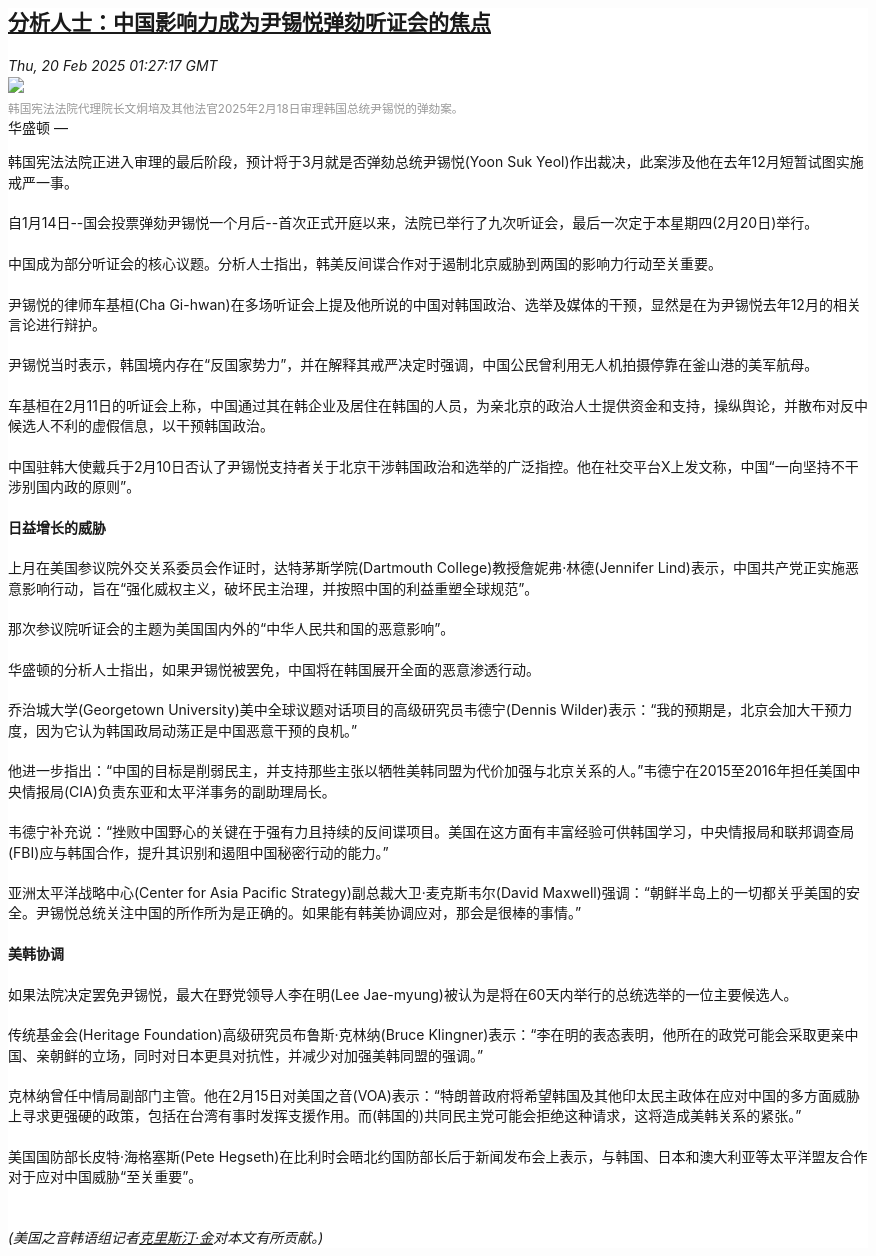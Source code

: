 
[分析人士：中国影响力成为尹锡悦弹劾听证会的焦点](https://www.voachinese.com/a/chinese-influence-in-south-korea-a-focus-in-yoon-impeachment-hearings-analysts-say-20250219/7981419.html)
------

<div><i>Thu, 20 Feb 2025 01:27:17 GMT</i></div><img src="https://images.weserv.nl?url=gdb.voanews.com/8eb398ef-f4b3-43f3-9d8d-4c8493d7ff8c_cx0_cy4_cw0_r1_s_w900.jpg" width="100%"><div><small style="color: #999;">韩国宪法法院代理院长文炯培及其他法官2025年2月18日审理韩国总统尹锡悦的弹劾案。</small></div>华盛顿 — <p>韩国宪法法院正进入审理的最后阶段，预计将于3月就是否弹劾总统尹锡悦(Yoon Suk Yeol)作出裁决，此案涉及他在去年12月短暂试图实施戒严一事。<br /><br />自1月14日--国会投票弹劾尹锡悦一个月后--首次正式开庭以来，法院已举行了九次听证会，最后一次定于本星期四(2月20日)举行。<br /><br />中国成为部分听证会的核心议题。分析人士指出，韩美反间谍合作对于遏制北京威胁到两国的影响力行动至关重要。<br /><br />尹锡悦的律师车基桓(Cha Gi-hwan)在多场听证会上提及他所说的中国对韩国政治、选举及媒体的干预，显然是在为尹锡悦去年12月的相关言论进行辩护。<br /><br />尹锡悦当时表示，韩国境内存在“反国家势力”，并在解释其戒严决定时强调，中国公民曾利用无人机拍摄停靠在釜山港的美军航母。<br /><br />车基桓在2月11日的听证会上称，中国通过其在韩企业及居住在韩国的人员，为亲北京的政治人士提供资金和支持，操纵舆论，并散布对反中候选人不利的虚假信息，以干预韩国政治。<br /><br />中国驻韩大使戴兵于2月10日否认了尹锡悦支持者关于北京干涉韩国政治和选举的广泛指控。他在社交平台X上发文称，中国“一向坚持不干涉别国内政的原则”。<br /><br /><strong>日益增长的威胁</strong><br /><br />上月在美国参议院外交关系委员会作证时，达特茅斯学院(Dartmouth College)教授詹妮弗·林德(Jennifer Lind)表示，中国共产党正实施恶意影响行动，旨在“强化威权主义，破坏民主治理，并按照中国的利益重塑全球规范”。<br /><br />那次参议院听证会的主题为美国国内外的“中华人民共和国的恶意影响”。<br /><br />华盛顿的分析人士指出，如果尹锡悦被罢免，中国将在韩国展开全面的恶意渗透行动。<br /><br />乔治城大学(Georgetown University)美中全球议题对话项目的高级研究员韦德宁(Dennis Wilder)表示：“我的预期是，北京会加大干预力度，因为它认为韩国政局动荡正是中国恶意干预的良机。”<br /><br />他进一步指出：“中国的目标是削弱民主，并支持那些主张以牺牲美韩同盟为代价加强与北京关系的人。”韦德宁在2015至2016年担任美国中央情报局(CIA)负责东亚和太平洋事务的副助理局长。<br /><br />韦德宁补充说：“挫败中国野心的关键在于强有力且持续的反间谍项目。美国在这方面有丰富经验可供韩国学习，中央情报局和联邦调查局(FBI)应与韩国合作，提升其识别和遏阻中国秘密行动的能力。”<br /><br />亚洲太平洋战略中心(Center for Asia Pacific Strategy)副总裁大卫·麦克斯韦尔(David Maxwell)强调：“朝鲜半岛上的一切都关乎美国的安全。尹锡悦总统关注中国的所作所为是正确的。如果能有韩美协调应对，那会是很棒的事情。”<br /><br /><strong>美韩协调</strong><br /><br />如果法院决定罢免尹锡悦，最大在野党领导人李在明(Lee Jae-myung)被认为是将在60天内举行的总统选举的一位主要候选人。<br /><br />传统基金会(Heritage Foundation)高级研究员布鲁斯·克林纳(Bruce Klingner)表示：“李在明的表态表明，他所在的政党可能会采取更亲中国、亲朝鲜的立场，同时对日本更具对抗性，并减少对加强美韩同盟的强调。”<br /><br />克林纳曾任中情局副部门主管。他在2月15日对美国之音(VOA)表示：“特朗普政府将希望韩国及其他印太民主政体在应对中国的多方面威胁上寻求更强硬的政策，包括在台湾有事时发挥支援作用。而(韩国的)共同民主党可能会拒绝这种请求，这将造成美韩关系的紧张。”<br /><br />美国国防部长皮特·海格塞斯(Pete Hegseth)在比利时会晤北约国防部长后于新闻发布会上表示，与韩国、日本和澳大利亚等太平洋盟友合作对于应对中国威胁“至关重要”。<br /><br /><br /><em>(美国之音韩语组记者</em><a href="https://www.voachinese.com/author/%E5%85%8B%E9%87%8C%E6%96%AF%E6%B1%80%C2%B7%E9%87%91/rrg_y" target="_blank"><em>克里斯汀·金</em></a><em>对本文有所贡献。)</em></p>

